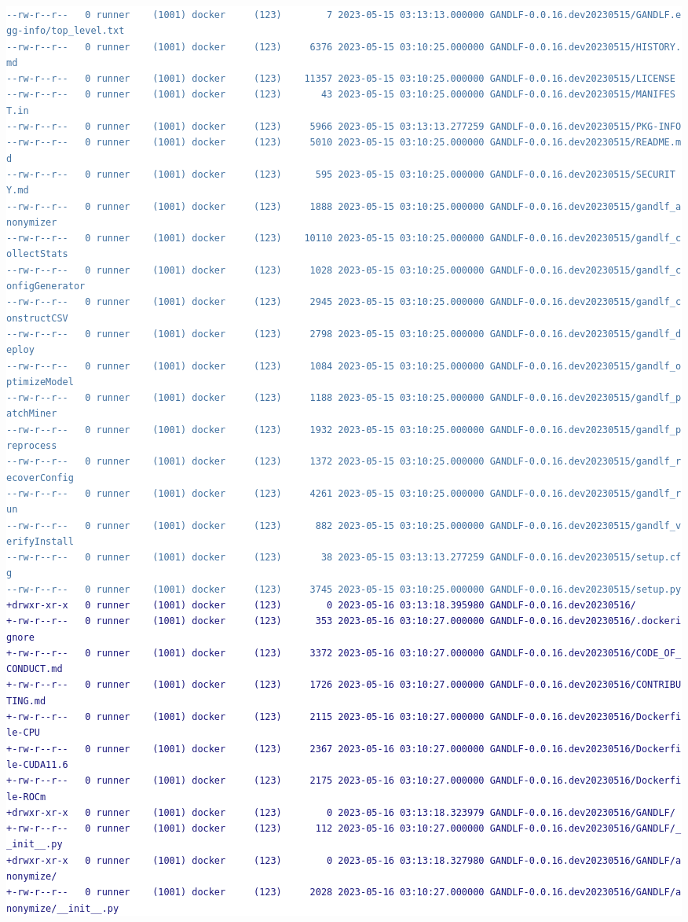 ```diff
--rw-r--r--   0 runner    (1001) docker     (123)        7 2023-05-15 03:13:13.000000 GANDLF-0.0.16.dev20230515/GANDLF.egg-info/top_level.txt
--rw-r--r--   0 runner    (1001) docker     (123)     6376 2023-05-15 03:10:25.000000 GANDLF-0.0.16.dev20230515/HISTORY.md
--rw-r--r--   0 runner    (1001) docker     (123)    11357 2023-05-15 03:10:25.000000 GANDLF-0.0.16.dev20230515/LICENSE
--rw-r--r--   0 runner    (1001) docker     (123)       43 2023-05-15 03:10:25.000000 GANDLF-0.0.16.dev20230515/MANIFEST.in
--rw-r--r--   0 runner    (1001) docker     (123)     5966 2023-05-15 03:13:13.277259 GANDLF-0.0.16.dev20230515/PKG-INFO
--rw-r--r--   0 runner    (1001) docker     (123)     5010 2023-05-15 03:10:25.000000 GANDLF-0.0.16.dev20230515/README.md
--rw-r--r--   0 runner    (1001) docker     (123)      595 2023-05-15 03:10:25.000000 GANDLF-0.0.16.dev20230515/SECURITY.md
--rw-r--r--   0 runner    (1001) docker     (123)     1888 2023-05-15 03:10:25.000000 GANDLF-0.0.16.dev20230515/gandlf_anonymizer
--rw-r--r--   0 runner    (1001) docker     (123)    10110 2023-05-15 03:10:25.000000 GANDLF-0.0.16.dev20230515/gandlf_collectStats
--rw-r--r--   0 runner    (1001) docker     (123)     1028 2023-05-15 03:10:25.000000 GANDLF-0.0.16.dev20230515/gandlf_configGenerator
--rw-r--r--   0 runner    (1001) docker     (123)     2945 2023-05-15 03:10:25.000000 GANDLF-0.0.16.dev20230515/gandlf_constructCSV
--rw-r--r--   0 runner    (1001) docker     (123)     2798 2023-05-15 03:10:25.000000 GANDLF-0.0.16.dev20230515/gandlf_deploy
--rw-r--r--   0 runner    (1001) docker     (123)     1084 2023-05-15 03:10:25.000000 GANDLF-0.0.16.dev20230515/gandlf_optimizeModel
--rw-r--r--   0 runner    (1001) docker     (123)     1188 2023-05-15 03:10:25.000000 GANDLF-0.0.16.dev20230515/gandlf_patchMiner
--rw-r--r--   0 runner    (1001) docker     (123)     1932 2023-05-15 03:10:25.000000 GANDLF-0.0.16.dev20230515/gandlf_preprocess
--rw-r--r--   0 runner    (1001) docker     (123)     1372 2023-05-15 03:10:25.000000 GANDLF-0.0.16.dev20230515/gandlf_recoverConfig
--rw-r--r--   0 runner    (1001) docker     (123)     4261 2023-05-15 03:10:25.000000 GANDLF-0.0.16.dev20230515/gandlf_run
--rw-r--r--   0 runner    (1001) docker     (123)      882 2023-05-15 03:10:25.000000 GANDLF-0.0.16.dev20230515/gandlf_verifyInstall
--rw-r--r--   0 runner    (1001) docker     (123)       38 2023-05-15 03:13:13.277259 GANDLF-0.0.16.dev20230515/setup.cfg
--rw-r--r--   0 runner    (1001) docker     (123)     3745 2023-05-15 03:10:25.000000 GANDLF-0.0.16.dev20230515/setup.py
+drwxr-xr-x   0 runner    (1001) docker     (123)        0 2023-05-16 03:13:18.395980 GANDLF-0.0.16.dev20230516/
+-rw-r--r--   0 runner    (1001) docker     (123)      353 2023-05-16 03:10:27.000000 GANDLF-0.0.16.dev20230516/.dockerignore
+-rw-r--r--   0 runner    (1001) docker     (123)     3372 2023-05-16 03:10:27.000000 GANDLF-0.0.16.dev20230516/CODE_OF_CONDUCT.md
+-rw-r--r--   0 runner    (1001) docker     (123)     1726 2023-05-16 03:10:27.000000 GANDLF-0.0.16.dev20230516/CONTRIBUTING.md
+-rw-r--r--   0 runner    (1001) docker     (123)     2115 2023-05-16 03:10:27.000000 GANDLF-0.0.16.dev20230516/Dockerfile-CPU
+-rw-r--r--   0 runner    (1001) docker     (123)     2367 2023-05-16 03:10:27.000000 GANDLF-0.0.16.dev20230516/Dockerfile-CUDA11.6
+-rw-r--r--   0 runner    (1001) docker     (123)     2175 2023-05-16 03:10:27.000000 GANDLF-0.0.16.dev20230516/Dockerfile-ROCm
+drwxr-xr-x   0 runner    (1001) docker     (123)        0 2023-05-16 03:13:18.323979 GANDLF-0.0.16.dev20230516/GANDLF/
+-rw-r--r--   0 runner    (1001) docker     (123)      112 2023-05-16 03:10:27.000000 GANDLF-0.0.16.dev20230516/GANDLF/__init__.py
+drwxr-xr-x   0 runner    (1001) docker     (123)        0 2023-05-16 03:13:18.327980 GANDLF-0.0.16.dev20230516/GANDLF/anonymize/
+-rw-r--r--   0 runner    (1001) docker     (123)     2028 2023-05-16 03:10:27.000000 GANDLF-0.0.16.dev20230516/GANDLF/anonymize/__init__.py
```